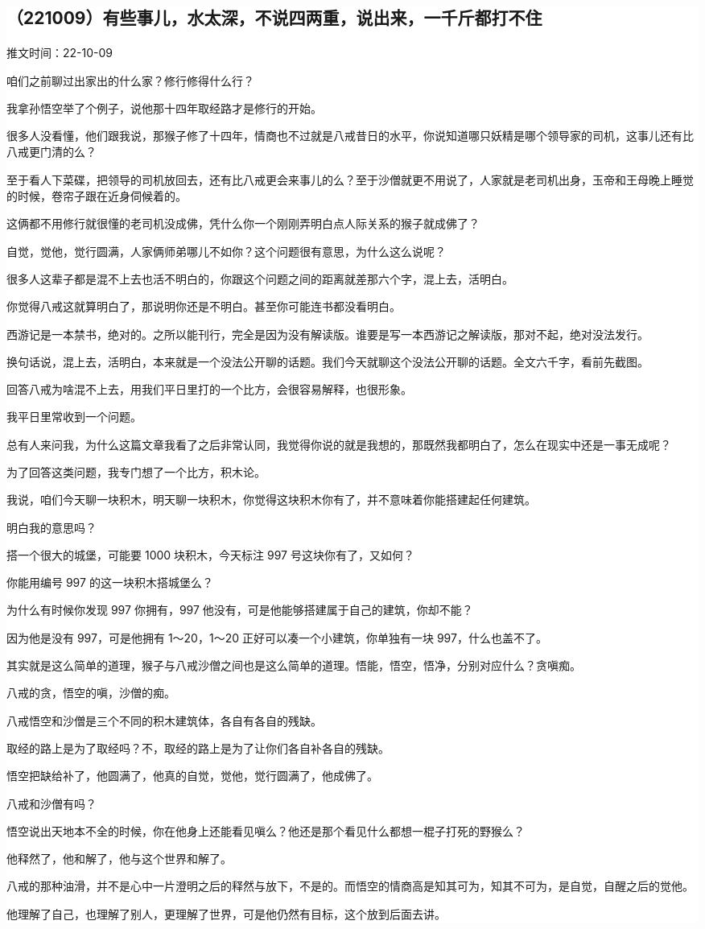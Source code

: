 ## （221009）有些事儿，水太深，不说四两重，说出来，一千斤都打不住

推文时间：22-10-09

咱们之前聊过出家出的什么家？修行修得什么行？

我拿孙悟空举了个例子，说他那十四年取经路才是修行的开始。

很多人没看懂，他们跟我说，那猴子修了十四年，情商也不过就是八戒昔日的水平，你说知道哪只妖精是哪个领导家的司机，这事儿还有比八戒更门清的么？

至于看人下菜碟，把领导的司机放回去，还有比八戒更会来事儿的么？至于沙僧就更不用说了，人家就是老司机出身，玉帝和王母晚上睡觉的时候，卷帘子跟在近身伺候着的。

这俩都不用修行就很懂的老司机没成佛，凭什么你一个刚刚弄明白点人际关系的猴子就成佛了？

自觉，觉他，觉行圆满，人家俩师弟哪儿不如你？这个问题很有意思，为什么这么说呢？

很多人这辈子都是混不上去也活不明白的，你跟这个问题之间的距离就差那六个字，混上去，活明白。

你觉得八戒这就算明白了，那说明你还是不明白。甚至你可能连书都没看明白。

西游记是一本禁书，绝对的。之所以能刊行，完全是因为没有解读版。谁要是写一本西游记之解读版，那对不起，绝对没法发行。

换句话说，混上去，活明白，本来就是一个没法公开聊的话题。我们今天就聊这个没法公开聊的话题。全文六千字，看前先截图。

回答八戒为啥混不上去，用我们平日里打的一个比方，会很容易解释，也很形象。

我平日里常收到一个问题。

总有人来问我，为什么这篇文章我看了之后非常认同，我觉得你说的就是我想的，那既然我都明白了，怎么在现实中还是一事无成呢？

为了回答这类问题，我专门想了一个比方，积木论。

我说，咱们今天聊一块积木，明天聊一块积木，你觉得这块积木你有了，并不意味着你能搭建起任何建筑。

明白我的意思吗？

搭一个很大的城堡，可能要 1000 块积木，今天标注 997 号这块你有了，又如何？

你能用编号 997 的这一块积木搭城堡么？

为什么有时候你发现 997 你拥有，997 他没有，可是他能够搭建属于自己的建筑，你却不能？

因为他是没有 997，可是他拥有 1～20，1～20 正好可以凑一个小建筑，你单独有一块 997，什么也盖不了。

其实就是这么简单的道理，猴子与八戒沙僧之间也是这么简单的道理。悟能，悟空，悟净，分别对应什么？贪嗔痴。

八戒的贪，悟空的嗔，沙僧的痴。

八戒悟空和沙僧是三个不同的积木建筑体，各自有各自的残缺。

取经的路上是为了取经吗？不，取经的路上是为了让你们各自补各自的残缺。

悟空把缺给补了，他圆满了，他真的自觉，觉他，觉行圆满了，他成佛了。

八戒和沙僧有吗？

悟空说出天地本不全的时候，你在他身上还能看见嗔么？他还是那个看见什么都想一棍子打死的野猴么？

他释然了，他和解了，他与这个世界和解了。

八戒的那种油滑，并不是心中一片澄明之后的释然与放下，不是的。而悟空的情商高是知其可为，知其不可为，是自觉，自醒之后的觉他。

他理解了自己，也理解了别人，更理解了世界，可是他仍然有目标，这个放到后面去讲。
